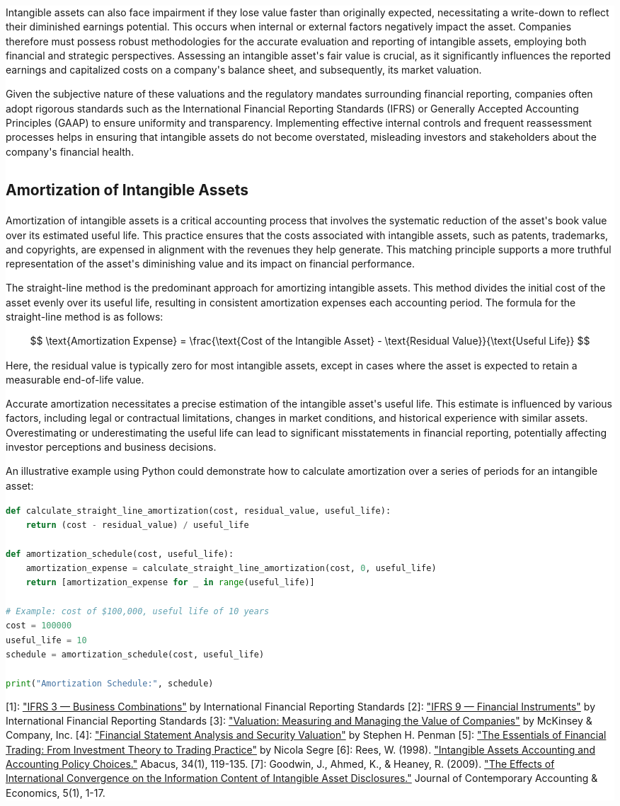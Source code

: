 Intangible assets can also face impairment if they lose value faster than originally expected, necessitating a write-down to reflect their diminished earnings potential. This occurs when internal or external factors negatively impact the asset. Companies therefore must possess robust methodologies for the accurate evaluation and reporting of intangible assets, employing both financial and strategic perspectives. Assessing an intangible asset's fair value is crucial, as it significantly influences the reported earnings and capitalized costs on a company's balance sheet, and subsequently, its market valuation.

Given the subjective nature of these valuations and the regulatory mandates surrounding financial reporting, companies often adopt rigorous standards such as the International Financial Reporting Standards (IFRS) or Generally Accepted Accounting Principles (GAAP) to ensure uniformity and transparency. Implementing effective internal controls and frequent reassessment processes helps in ensuring that intangible assets do not become overstated, misleading investors and stakeholders about the company's financial health.

## Amortization of Intangible Assets

Amortization of intangible assets is a critical accounting process that involves the systematic reduction of the asset's book value over its estimated useful life. This practice ensures that the costs associated with intangible assets, such as patents, trademarks, and copyrights, are expensed in alignment with the revenues they help generate. This matching principle supports a more truthful representation of the asset's diminishing value and its impact on financial performance.

The straight-line method is the predominant approach for amortizing intangible assets. This method divides the initial cost of the asset evenly over its useful life, resulting in consistent amortization expenses each accounting period. The formula for the straight-line method is as follows:

$$
\text{Amortization Expense} = \frac{\text{Cost of the Intangible Asset} - \text{Residual Value}}{\text{Useful Life}}
$$

Here, the residual value is typically zero for most intangible assets, except in cases where the asset is expected to retain a measurable end-of-life value.

Accurate amortization necessitates a precise estimation of the intangible asset's useful life. This estimate is influenced by various factors, including legal or contractual limitations, changes in market conditions, and historical experience with similar assets. Overestimating or underestimating the useful life can lead to significant misstatements in financial reporting, potentially affecting investor perceptions and business decisions.

An illustrative example using Python could demonstrate how to calculate amortization over a series of periods for an intangible asset:

```python
def calculate_straight_line_amortization(cost, residual_value, useful_life):
    return (cost - residual_value) / useful_life

def amortization_schedule(cost, useful_life):
    amortization_expense = calculate_straight_line_amortization(cost, 0, useful_life)
    return [amortization_expense for _ in range(useful_life)]

# Example: cost of $100,000, useful life of 10 years
cost = 100000
useful_life = 10
schedule = amortization_schedule(cost, useful_life)

print("Amortization Schedule:", schedule)
```


[1]: ["IFRS 3 — Business Combinations"](https://www.ifrs.org/content/dam/ifrs/publications/pdf-standards/english/2021/issued/part-a/ifrs-3-business-combinations.pdf) by International Financial Reporting Standards
[2]: ["IFRS 9 — Financial Instruments"](https://www.ifrs.org/content/dam/ifrs/publications/pdf-standards/english/2021/issued/part-a/ifrs-9-financial-instruments.pdf) by International Financial Reporting Standards
[3]: ["Valuation: Measuring and Managing the Value of Companies"](https://books.google.com/books/about/Valuation.html?id=fGXjDwAAQBAJ) by McKinsey & Company, Inc.
[4]: ["Financial Statement Analysis and Security Valuation"](https://www.mheducation.com/highered/product/financial-statement-analysis-security-valuation-penman/M9780078025310.html) by Stephen H. Penman
[5]: ["The Essentials of Financial Trading: From Investment Theory to Trading Practice"](https://books.google.com/books/about/The_Essentials_of_Trading.html?id=UBfo0TojOn0C) by Nicola Segre
[6]: Rees, W. (1998). ["Intangible Assets Accounting and Accounting Policy Choices."](https://onlinelibrary.wiley.com/doi/abs/10.1111/j.1467-6281.2009.00291.x) Abacus, 34(1), 119-135.
[7]: Goodwin, J., Ahmed, K., & Heaney, R. (2009). ["The Effects of International Convergence on the Information Content of Intangible Asset Disclosures."](https://pmc.ncbi.nlm.nih.gov/articles/PMC9091380/) Journal of Contemporary Accounting & Economics, 5(1), 1-17.